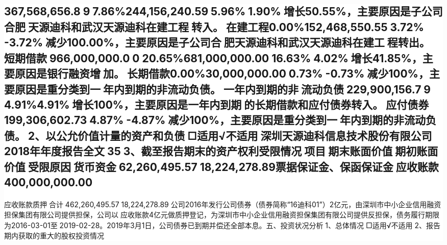 367,568,656.8
9
7.86%244,156,240.59
5.96%
1.90%
增长50.55%，主要原因是子公司合肥
天源迪科和武汉天源迪科在建工程
转入。
在建工程0.00%152,468,550.55
3.72%
-3.72%
减少100.00%，主要原因是子公司合
肥天源迪科和武汉天源迪科在建工
程转出。
短期借款
966,000,000.0
0
20.65%681,000,000.00
16.63%
4.02%
增长41.85%，主要原因是银行融资增
加。
长期借款0.00%30,000,000.00
0.73%
-0.73%
减少100%，主要原因是重分类到一
年内到期的非流动负债。
一年内到期的非
流动负债
229,900,156.7
9
4.91%4.91%
增长100%，主要原因是一年内到期
的长期借款和应付债券转入。
应付债券199,306,602.73
4.87%
-4.87%
减少100%，主要原因是重分类到一
年内到期的非流动负债。
2、以公允价值计量的资产和负债
□适用√不适用
深圳天源迪科信息技术股份有限公司2018年年度报告全文
35
3、截至报告期末的资产权利受限情况
项目
期末账面价值
期初账面价值
受限原因
货币资金
62,260,495.57
18,224,278.89票据保证金、保函保证金
应收账款
400,000,000.00
-
应收账款质押
合计
462,260,495.57
18,224,278.89
公司2016年发行公司债券（债券简称“16迪科01”）2亿元，由深圳市中小企业信用融资担保集团有限公司提供担保，公司以
应收账款4亿元做质押登记，为深圳市中小企业信用融资担保集团有限公司提供反担保，债务履行期限为2016-03-01至
2019-02-28。2019年3月1日，公司债券已到期并偿还全部本息。五、投资状况分析
1、总体情况
□适用√不适用
2、报告期内获取的重大的股权投资情况